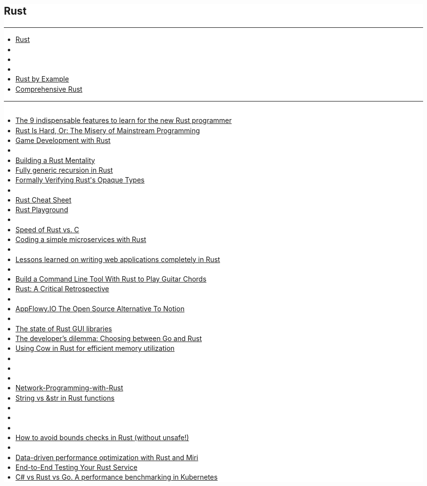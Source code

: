 ## Rust

---

- [Rust](https://www.rust-lang.org/)
- []()
- []()
- []()
- [Rust by Example](https://doc.rust-lang.org/rust-by-example/)
- [Comprehensive Rust](https://google.github.io/comprehensive-rust/)
---

## 
- [The 9 indispensable features to learn for the new Rust programmer](https://kerkour.com/indispensable-rust-features-to-learn)
- [Rust Is Hard, Or: The Misery of Mainstream Programming](https://hirrolot.github.io/posts/rust-is-hard-or-the-misery-of-mainstream-programming.html)
- [Game Development with Rust](https://medium.com/pragmatic-programmers/game-development-with-rust-31147f7b6096)
- []()
- [Building a Rust Mentality](https://slightknack.dev/blog/shift/)
- [Fully generic recursion in Rust](https://recursion.wtf/posts/rust_schemes_2/)
- [Formally Verifying Rust's Opaque Types](https://dylanj.xyz/posts/rust-coq-opaque-types/)
- []()
- [Rust Cheat Sheet](https://zerotomastery.io/cheatsheets/rust-cheat-sheet/)
- [Rust Playground](https://play.rust-lang.org/?version=stable&mode=debug&edition=2021)
- []()
- [Speed of Rust vs. C](https://kornel.ski/rust-c-speed)
- [Coding a simple microservices with Rust](https://genekuo.medium.com/coding-a-simple-microservices-with-rust-3fbde8e32adc)
- []()
- [Lessons learned on writing web applications completely in Rust](https://medium.com/@saschagrunert/lessons-learned-on-writing-web-applications-completely-in-rust-2080d0990287)
- []()
- [Build a Command Line Tool With Rust to Play Guitar Chords](https://betterprogramming.pub/build-a-command-line-tool-with-rust-to-play-guitar-chords-d07df7b330b6)
- [Rust: A Critical Retrospective](https://www.bunniestudios.com/blog/?p=6375)
- []()
- [ AppFlowy.IO The Open Source Alternative To Notion](https://github.com/AppFlowy-IO/AppFlowy)
- []()
- [The state of Rust GUI libraries](https://blog.logrocket.com/state-rust-gui-libraries/)
- [The developer’s dilemma: Choosing between Go and Rust](https://sdtimes.com/softwaredev/the-developers-dilemma-choosing-between-go-and-rust/)
- [Using Cow in Rust for efficient memory utilization](https://blog.logrocket.com/using-cow-rust-efficient-memory-utilization/)
- []()
- []()
- []()
- [Network-Programming-with-Rust](https://github.com/PacktPublishing/Network-Programming-with-Rust)
- [String vs &str in Rust functions](https://hermanradtke.com/2015/05/03/string-vs-str-in-rust-functions.html/)
- []()
- []()
- []()
- [How to avoid bounds checks in Rust (without unsafe!)](https://shnatsel.medium.com/how-to-avoid-bounds-checks-in-rust-without-unsafe-f65e618b4c1e)
- []()
- [Data-driven performance optimization with Rust and Miri](https://medium.com/source-and-buggy/data-driven-performance-optimization-with-rust-and-miri-70cb6dde0d35)
- [End-to-End Testing Your Rust Service](https://medium.com/rust-in-production/end-to-end-testing-your-rust-service-d68b50985c9e)
- [C# vs Rust vs Go. A performance benchmarking in Kubernetes](https://medium.com/@shyamsundarb/c-vs-rust-vs-go-a-performance-benchmarking-in-kubernetes-c303b67b84b5)